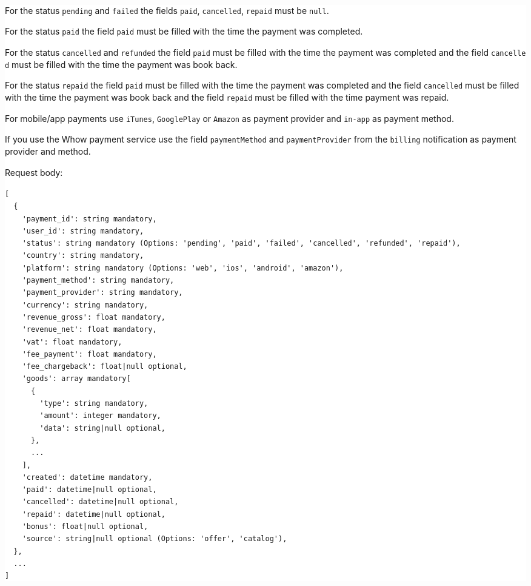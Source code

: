 For the status `pending` and `failed` the fields `paid`, `cancelled`, `repaid` must be `null`.

For the status `paid` the field `paid` must be filled with the time the payment was completed.

For the status `cancelled` and `refunded` the field `paid` must be filled with the time the payment was completed
and the field `cancelled` must be filled with the time the payment was book back.

For the status `repaid` the field `paid` must be filled with the time the payment was completed
and the field `cancelled` must be filled with the time the payment was book back
and the field `repaid` must be filled with the time payment was repaid.

For mobile/app payments use `iTunes`, `GooglePlay` or `Amazon` as payment provider 
and `in-app` as payment method. 

If you use the Whow payment service use the field `paymentMethod` and `paymentProvider` 
from the `billing` notification as payment provider and method.

Request body:

```
[
  {
    'payment_id': string mandatory,
    'user_id': string mandatory,
    'status': string mandatory (Options: 'pending', 'paid', 'failed', 'cancelled', 'refunded', 'repaid'),
    'country': string mandatory,
    'platform': string mandatory (Options: 'web', 'ios', 'android', 'amazon'),
    'payment_method': string mandatory,
    'payment_provider': string mandatory,
    'currency': string mandatory,
    'revenue_gross': float mandatory,
    'revenue_net': float mandatory,
    'vat': float mandatory,
    'fee_payment': float mandatory,
    'fee_chargeback': float|null optional,
    'goods': array mandatory[
      {
        'type': string mandatory,
        'amount': integer mandatory,
        'data': string|null optional,
      },
      ...
    ],
    'created': datetime mandatory,
    'paid': datetime|null optional,
    'cancelled': datetime|null optional,
    'repaid': datetime|null optional,
    'bonus': float|null optional,
    'source': string|null optional (Options: 'offer', 'catalog'),
  },
  ...
]
```
